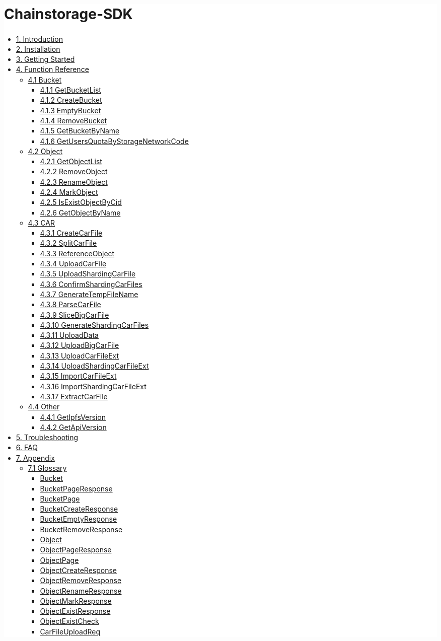 # Chainstorage-SDK



* [1. Introduction](#1-introduction)
* [2. Installation](#2-installation)
* [3. Getting Started](#3-getting-started)
* [4. Function Reference](#4-function-reference)
    * [4.1 Bucket](#41-bucket)
        * [4.1.1 GetBucketList](#411-getbucketlist)
        * [4.1.2 CreateBucket](#412-createbucket)
        * [4.1.3 EmptyBucket](#413-emptybucket)
        * [4.1.4 RemoveBucket](#414-removebucket)
        * [4.1.5 GetBucketByName](#415-getbucketbyname)
        * [4.1.6 GetUsersQuotaByStorageNetworkCode](#416-getusersquotabystoragenetworkcode)
    * [4.2 Object](#42-object)
        * [4.2.1 GetObjectList](#421-getobjectlist)
        * [4.2.2  RemoveObject](#422--removeobject)
        * [4.2.3  RenameObject](#423--renameobject)
        * [4.2.4 MarkObject](#424-markobject)
        * [4.2.5  IsExistObjectByCid](#425--isexistobjectbycid)
        * [4.2.6  GetObjectByName](#426--getobjectbyname)
    * [4.3 CAR](#43-car)
        * [4.3.1 CreateCarFile](#431-createcarfile)
        * [4.3.2 SplitCarFile](#432-splitcarfile)
        * [4.3.3 ReferenceObject](#433-referenceobject)
        * [4.3.4 UploadCarFile](#434-uploadcarfile)
        * [4.3.5 UploadShardingCarFile](#435-uploadshardingcarfile)
        * [4.3.6 ConfirmShardingCarFiles](#436-confirmshardingcarfiles)
        * [4.3.7 GenerateTempFileName](#437-generatetempfilename)
        * [4.3.8 ParseCarFile](#438-parsecarfile)
        * [4.3.9 SliceBigCarFile](#439-slicebigcarfile)
        * [4.3.10 GenerateShardingCarFiles](#4310-generateshardingcarfiles)
        * [4.3.11 UploadData](#4311-uploaddata)
        * [4.3.12 UploadBigCarFile](#4312-uploadbigcarfile)
        * [4.3.13 UploadCarFileExt](#4313-uploadcarfileext)
        * [4.3.14 UploadShardingCarFileExt](#4314-uploadshardingcarfileext)
        * [4.3.15 ImportCarFileExt](#4315-importcarfileext)
        * [4.3.16 ImportShardingCarFileExt](#4316-importshardingcarfileext)
        * [4.3.17 ExtractCarFile](#4317-extractcarfile)
    * [4.4 Other](#44-other)
        * [4.4.1 GetIpfsVersion](#441-getipfsversion)
        * [4.4.2 GetApiVersion](#442-getapiversion)
* [5. Troubleshooting](#5-troubleshooting)
* [6. FAQ](#6-faq)
* [7. Appendix](#7-appendix)
    * [7.1 Glossary](#71-glossary)
        * [Bucket](#bucket)
        * [BucketPageResponse](#bucketpageresponse)
        * [BucketPage](#bucketpage)
        * [BucketCreateResponse](#bucketcreateresponse)
        * [BucketEmptyResponse](#bucketemptyresponse)
        * [BucketRemoveResponse](#bucketremoveresponse)
        * [Object](#object)
        * [ObjectPageResponse](#objectpageresponse)
        * [ObjectPage](#objectpage)
        * [ObjectCreateResponse](#objectcreateresponse)
        * [ObjectRemoveResponse](#objectremoveresponse)
        * [ObjectRenameResponse](#objectrenameresponse)
        * [ObjectMarkResponse](#objectmarkresponse)
        * [ObjectExistResponse](#objectexistresponse)
        * [ObjectExistCheck](#objectexistcheck)
        * [CarFileUploadReq](#carfileuploadreq)